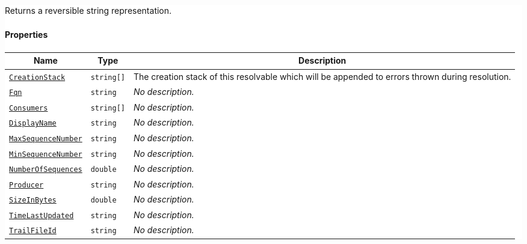 Returns a reversible string representation.


#### Properties <a name="Properties" id="Properties"></a>

| **Name** | **Type** | **Description** |
| --- | --- | --- |
| <code><a href="#rhizo-co-terraform-provider-oci.dataOciGoldenGateTrailFiles.DataOciGoldenGateTrailFilesTrailFileCollectionItemsOutputReference.property.creationStack">CreationStack</a></code> | <code>string[]</code> | The creation stack of this resolvable which will be appended to errors thrown during resolution. |
| <code><a href="#rhizo-co-terraform-provider-oci.dataOciGoldenGateTrailFiles.DataOciGoldenGateTrailFilesTrailFileCollectionItemsOutputReference.property.fqn">Fqn</a></code> | <code>string</code> | *No description.* |
| <code><a href="#rhizo-co-terraform-provider-oci.dataOciGoldenGateTrailFiles.DataOciGoldenGateTrailFilesTrailFileCollectionItemsOutputReference.property.consumers">Consumers</a></code> | <code>string[]</code> | *No description.* |
| <code><a href="#rhizo-co-terraform-provider-oci.dataOciGoldenGateTrailFiles.DataOciGoldenGateTrailFilesTrailFileCollectionItemsOutputReference.property.displayName">DisplayName</a></code> | <code>string</code> | *No description.* |
| <code><a href="#rhizo-co-terraform-provider-oci.dataOciGoldenGateTrailFiles.DataOciGoldenGateTrailFilesTrailFileCollectionItemsOutputReference.property.maxSequenceNumber">MaxSequenceNumber</a></code> | <code>string</code> | *No description.* |
| <code><a href="#rhizo-co-terraform-provider-oci.dataOciGoldenGateTrailFiles.DataOciGoldenGateTrailFilesTrailFileCollectionItemsOutputReference.property.minSequenceNumber">MinSequenceNumber</a></code> | <code>string</code> | *No description.* |
| <code><a href="#rhizo-co-terraform-provider-oci.dataOciGoldenGateTrailFiles.DataOciGoldenGateTrailFilesTrailFileCollectionItemsOutputReference.property.numberOfSequences">NumberOfSequences</a></code> | <code>double</code> | *No description.* |
| <code><a href="#rhizo-co-terraform-provider-oci.dataOciGoldenGateTrailFiles.DataOciGoldenGateTrailFilesTrailFileCollectionItemsOutputReference.property.producer">Producer</a></code> | <code>string</code> | *No description.* |
| <code><a href="#rhizo-co-terraform-provider-oci.dataOciGoldenGateTrailFiles.DataOciGoldenGateTrailFilesTrailFileCollectionItemsOutputReference.property.sizeInBytes">SizeInBytes</a></code> | <code>double</code> | *No description.* |
| <code><a href="#rhizo-co-terraform-provider-oci.dataOciGoldenGateTrailFiles.DataOciGoldenGateTrailFilesTrailFileCollectionItemsOutputReference.property.timeLastUpdated">TimeLastUpdated</a></code> | <code>string</code> | *No description.* |
| <code><a href="#rhizo-co-terraform-provider-oci.dataOciGoldenGateTrailFiles.DataOciGoldenGateTrailFilesTrailFileCollectionItemsOutputReference.property.trailFileId">TrailFileId</a></code> | <code>string</code> | *No description.* |
